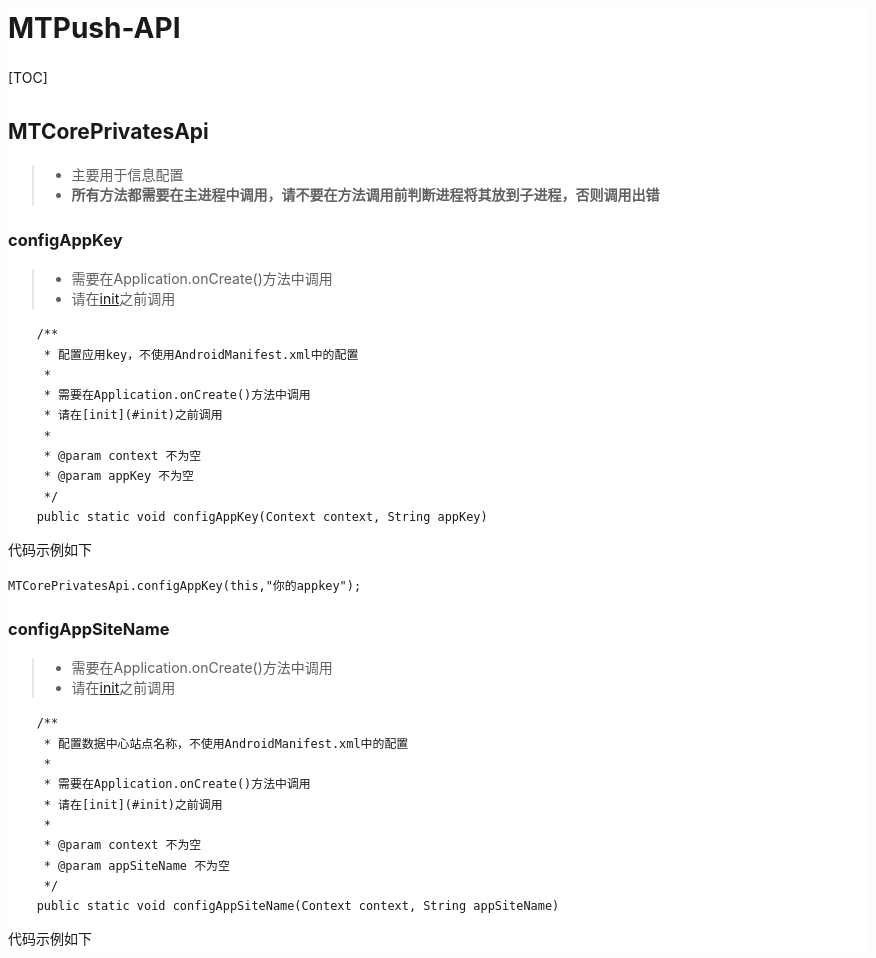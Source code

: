 # MTPush-API

[TOC]

## MTCorePrivatesApi

> * 主要用于信息配置
> * **所有方法都需要在主进程中调用，请不要在方法调用前判断进程将其放到子进程，否则调用出错**


### <span id = "configAppKey">configAppKey</span>

> * 需要在Application.onCreate()方法中调用
> * 请在[init](#init)之前调用

```
    /**
     * 配置应用key，不使用AndroidManifest.xml中的配置
     *
     * 需要在Application.onCreate()方法中调用
     * 请在[init](#init)之前调用
     *
     * @param context 不为空
     * @param appKey 不为空
     */
    public static void configAppKey(Context context, String appKey)
```

代码示例如下

```
MTCorePrivatesApi.configAppKey(this,"你的appkey");
```


### <span id = "configAppSiteName">configAppSiteName</span>

> * 需要在Application.onCreate()方法中调用
> * 请在[init](#init)之前调用

```
    /**
     * 配置数据中心站点名称，不使用AndroidManifest.xml中的配置
     *
     * 需要在Application.onCreate()方法中调用
     * 请在[init](#init)之前调用
     *
     * @param context 不为空
     * @param appSiteName 不为空
     */
    public static void configAppSiteName(Context context, String appSiteName)
```

代码示例如下
